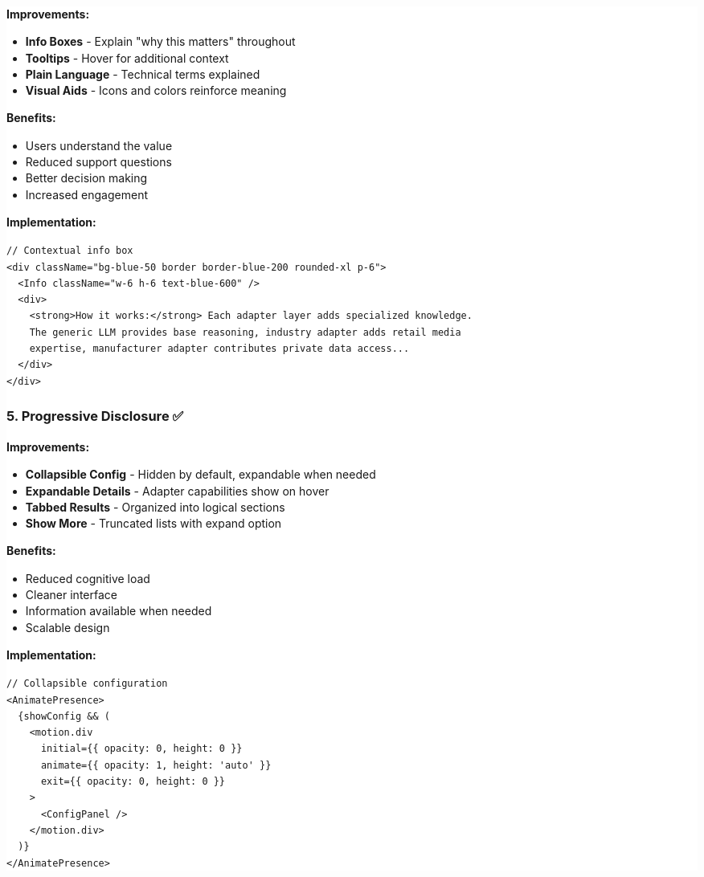 **Improvements:**
- **Info Boxes** - Explain "why this matters" throughout
- **Tooltips** - Hover for additional context
- **Plain Language** - Technical terms explained
- **Visual Aids** - Icons and colors reinforce meaning

**Benefits:**
- Users understand the value
- Reduced support questions
- Better decision making
- Increased engagement

**Implementation:**
```tsx
// Contextual info box
<div className="bg-blue-50 border border-blue-200 rounded-xl p-6">
  <Info className="w-6 h-6 text-blue-600" />
  <div>
    <strong>How it works:</strong> Each adapter layer adds specialized knowledge.
    The generic LLM provides base reasoning, industry adapter adds retail media 
    expertise, manufacturer adapter contributes private data access...
  </div>
</div>
```

### 5. Progressive Disclosure ✅

**Improvements:**
- **Collapsible Config** - Hidden by default, expandable when needed
- **Expandable Details** - Adapter capabilities show on hover
- **Tabbed Results** - Organized into logical sections
- **Show More** - Truncated lists with expand option

**Benefits:**
- Reduced cognitive load
- Cleaner interface
- Information available when needed
- Scalable design

**Implementation:**
```tsx
// Collapsible configuration
<AnimatePresence>
  {showConfig && (
    <motion.div
      initial={{ opacity: 0, height: 0 }}
      animate={{ opacity: 1, height: 'auto' }}
      exit={{ opacity: 0, height: 0 }}
    >
      <ConfigPanel />
    </motion.div>
  )}
</AnimatePresence>
```
